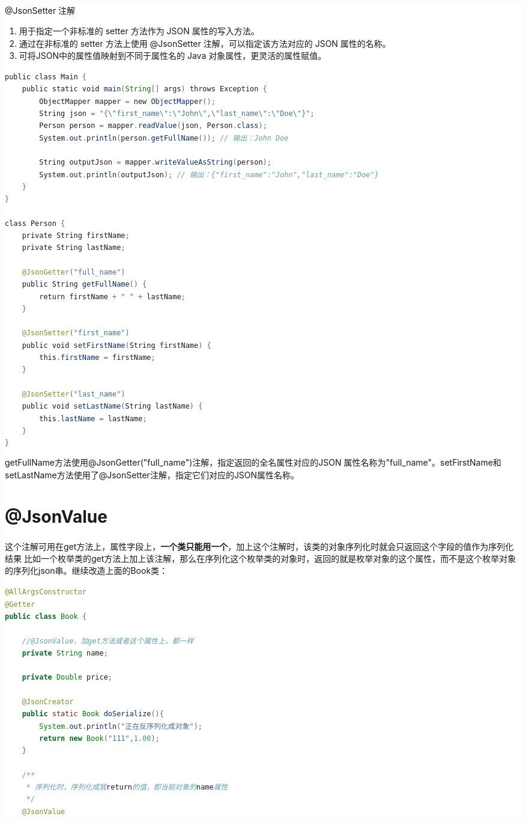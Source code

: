 @JsonSetter 注解
1. 用于指定一个非标准的 setter 方法作为 JSON 属性的写入方法。
2. 通过在非标准的 setter 方法上使用 @JsonSetter 注解，可以指定该方法对应的 JSON 属性的名称。
3. 可将JSON中的属性值映射到不同于属性名的 Java 对象属性，更灵活的属性赋值。
```java
public class Main {  
    public static void main(String[] args) throws Exception {  
        ObjectMapper mapper = new ObjectMapper();  
        String json = "{\"first_name\":\"John\",\"last_name\":\"Doe\"}";  
        Person person = mapper.readValue(json, Person.class);  
        System.out.println(person.getFullName()); // 输出：John Doe  
  
        String outputJson = mapper.writeValueAsString(person);  
        System.out.println(outputJson); // 输出：{"first_name":"John","last_name":"Doe"}  
    }  
}  
  
class Person {  
    private String firstName;  
    private String lastName;  
  
    @JsonGetter("full_name")  
    public String getFullName() {  
        return firstName + " " + lastName;  
    }  
  
    @JsonSetter("first_name")  
    public void setFirstName(String firstName) {  
        this.firstName = firstName;  
    }  
  
    @JsonSetter("last_name")  
    public void setLastName(String lastName) {  
        this.lastName = lastName;  
    }  
}
```
getFullName方法使用@JsonGetter("full_name")注解，指定返回的全名属性对应的JSON 属性名称为"full_name"。setFirstName和setLastName方法使用了@JsonSetter注解，指定它们对应的JSON属性名称。

# @JsonValue
这个注解可用在get方法上，属性字段上，**一个类只能用一个**，加上这个注解时，该类的对象序列化时就会只返回这个字段的值作为序列化结果
比如一个枚举类的get方法上加上该注解，那么在序列化这个枚举类的对象时，返回的就是枚举对象的这个属性，而不是这个枚举对象的序列化json串。继续改造上面的Book类：
```java
@AllArgsConstructor
@Getter
public class Book {

    //@JsonValue，加get方法或者这个属性上，都一样
    private String name;

    private Double price;

    @JsonCreator
    public static Book doSerialize(){
        System.out.println("正在反序列化成对象");
        return new Book("111",1.00);
    }

    /**
     * 序列化时，序列化成我return的值，即当前对象的name属性
     */
    @JsonValue
```